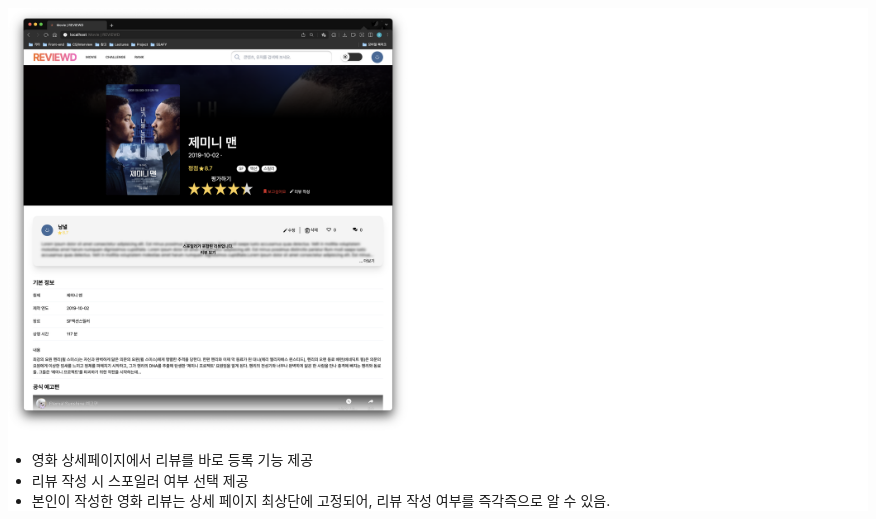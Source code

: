    <img src="README.assets/Screenshot-3603053.png" width=400 />
</div>

- 영화 상세페이지에서 리뷰를 바로 등록 기능 제공
- 리뷰 작성 시 스포일러 여부 선택 제공
- 본인이 작성한 영화 리뷰는 상세 페이지 최상단에 고정되어, 리뷰 작성 여부를 즉각즉으로 알 수 있음.
